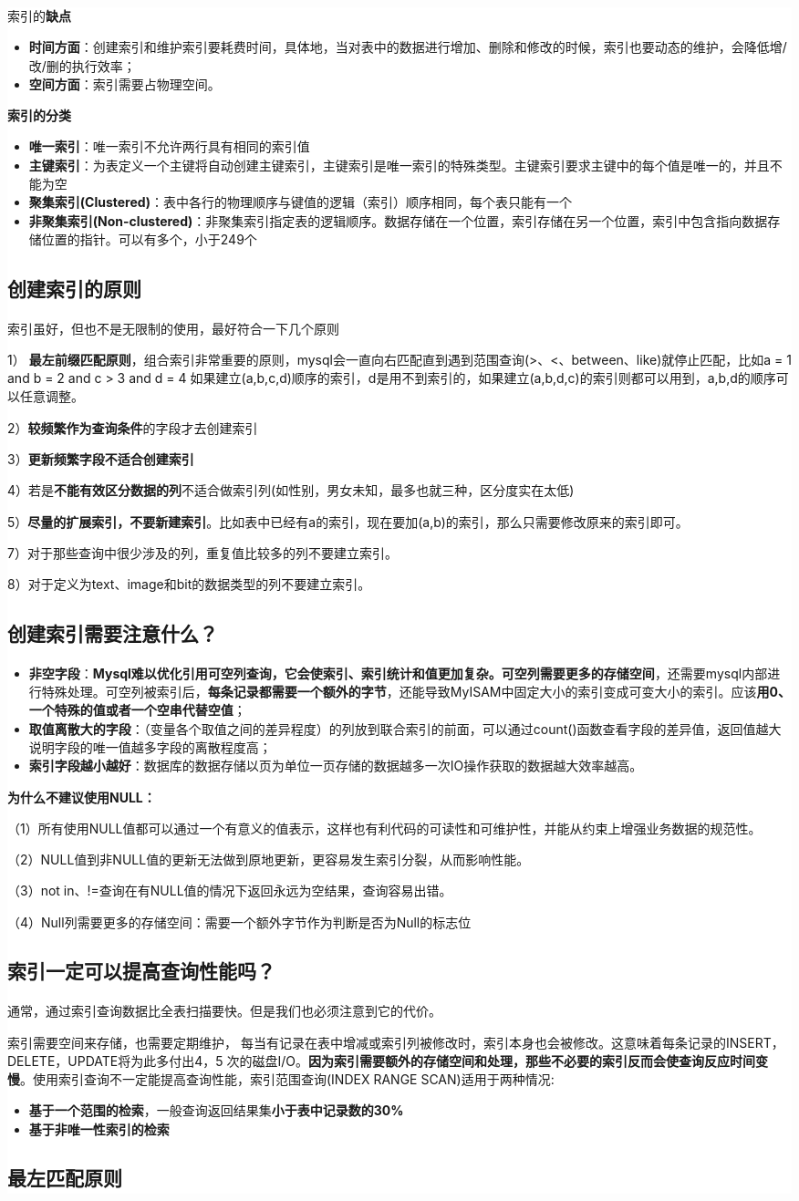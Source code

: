 索引的**缺点**

- **时间方面**：创建索引和维护索引要耗费时间，具体地，当对表中的数据进行增加、删除和修改的时候，索引也要动态的维护，会降低增/改/删的执行效率；
- **空间方面**：索引需要占物理空间。

**索引的分类**

- **唯一索引**：唯一索引不允许两行具有相同的索引值
- **主键索引**：为表定义一个主键将自动创建主键索引，主键索引是唯一索引的特殊类型。主键索引要求主键中的每个值是唯一的，并且不能为空
- **聚集索引(Clustered)**：表中各行的物理顺序与键值的逻辑（索引）顺序相同，每个表只能有一个
- **非聚集索引(Non-clustered)**：非聚集索引指定表的逻辑顺序。数据存储在一个位置，索引存储在另一个位置，索引中包含指向数据存储位置的指针。可以有多个，小于249个

## 创建索引的原则

索引虽好，但也不是无限制的使用，最好符合一下几个原则

1） **最左前缀匹配原则**，组合索引非常重要的原则，mysql会一直向右匹配直到遇到范围查询(>、<、between、like)就停止匹配，比如a = 1 and b = 2 and c > 3 and d = 4 如果建立(a,b,c,d)顺序的索引，d是用不到索引的，如果建立(a,b,d,c)的索引则都可以用到，a,b,d的顺序可以任意调整。

2）**较频繁作为查询条件**的字段才去创建索引

3）**更新频繁字段不适合创建索引**

4）若是**不能有效区分数据的列**不适合做索引列(如性别，男女未知，最多也就三种，区分度实在太低)

5）**尽量的扩展索引，不要新建索引**。比如表中已经有a的索引，现在要加(a,b)的索引，那么只需要修改原来的索引即可。

7）对于那些查询中很少涉及的列，重复值比较多的列不要建立索引。

8）对于定义为text、image和bit的数据类型的列不要建立索引。

## 创建索引需要注意什么？

- **非空字段**：**Mysql难以优化引用可空列查询，它会使索引、索引统计和值更加复杂。可空列需要更多的存储空间**，还需要mysql内部进行特殊处理。可空列被索引后，**每条记录都需要一个额外的字节**，还能导致MyISAM中固定大小的索引变成可变大小的索引。应该**用0、一个特殊的值或者一个空串代替空值**；
- **取值离散大的字段**：（变量各个取值之间的差异程度）的列放到联合索引的前面，可以通过count()函数查看字段的差异值，返回值越大说明字段的唯一值越多字段的离散程度高；
- **索引字段越小越好**：数据库的数据存储以页为单位一页存储的数据越多一次IO操作获取的数据越大效率越高。

**为什么不建议使用NULL：**

（1）所有使用NULL值都可以通过一个有意义的值表示，这样也有利代码的可读性和可维护性，并能从约束上增强业务数据的规范性。

（2）NULL值到非NULL值的更新无法做到原地更新，更容易发生索引分裂，从而影响性能。

（3）not in、!=查询在有NULL值的情况下返回永远为空结果，查询容易出错。

（4）Null列需要更多的存储空间：需要一个额外字节作为判断是否为Null的标志位

## 索引一定可以提高查询性能吗？

通常，通过索引查询数据比全表扫描要快。但是我们也必须注意到它的代价。

索引需要空间来存储，也需要定期维护， 每当有记录在表中增减或索引列被修改时，索引本身也会被修改。这意味着每条记录的INSERT，DELETE，UPDATE将为此多付出4，5 次的磁盘I/O。**因为索引需要额外的存储空间和处理，那些不必要的索引反而会使查询反应时间变慢**。使用索引查询不一定能提高查询性能，索引范围查询(INDEX RANGE SCAN)适用于两种情况:

- **基于一个范围的检索**，一般查询返回结果集**小于表中记录数的30%**
- **基于非唯一性索引的检索**

## 最左匹配原则
